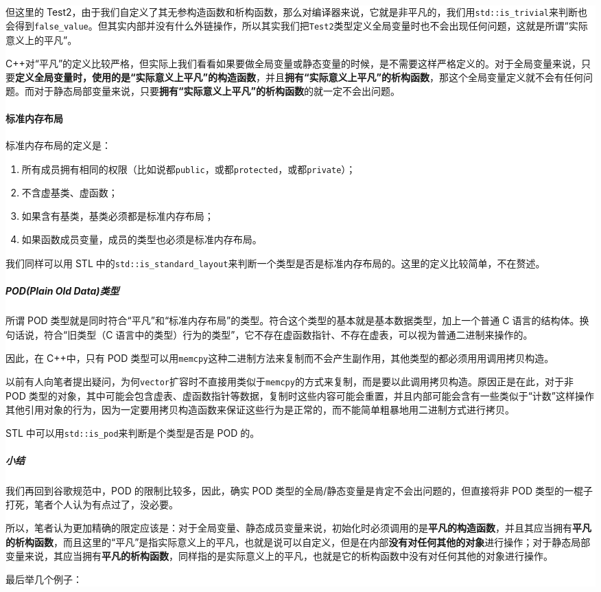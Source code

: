 但这里的 Test2，由于我们自定义了其无参构造函数和析构函数，那么对编译器来说，它就是非平凡的，我们用`std::is_trivial`来判断也会得到`false_value`。但其实内部并没有什么外链操作，所以其实我们把`Test2`类型定义全局变量时也不会出现任何问题，这就是所谓“实际意义上的平凡”。

C++对“平凡”的定义比较严格，但实际上我们看看如果要做全局变量或静态变量的时候，是不需要这样严格定义的。对于全局变量来说，只要**定义全局变量时，使用的是“实际意义上平凡”的构造函数**，并且**拥有“实际意义上平凡”的析构函数**，那这个全局变量定义就不会有任何问题。而对于静态局部变量来说，只要**拥有“实际意义上平凡”的析构函数**的就一定不会出问题。

#### 标准内存布局

标准内存布局的定义是：

1. 所有成员拥有相同的权限（比如说都`public`，或都`protected`，或都`private`）；
    
2. 不含虚基类、虚函数；
    
3. 如果含有基类，基类必须都是标准内存布局；
    
4. 如果函数成员变量，成员的类型也必须是标准内存布局。
    

我们同样可以用 STL 中的`std::is_standard_layout`来判断一个类型是否是标准内存布局的。这里的定义比较简单，不在赘述。

##### POD(Plain Old Data)类型

所谓 POD 类型就是同时符合“平凡”和“标准内存布局”的类型。符合这个类型的基本就是基本数据类型，加上一个普通 C 语言的结构体。换句话说，符合“旧类型（C 语言中的类型）行为的类型”，它不存在虚函数指针、不存在虚表，可以视为普通二进制来操作的。

因此，在 C++中，只有 POD 类型可以用`memcpy`这种二进制方法来复制而不会产生副作用，其他类型的都必须用用调用拷贝构造。

以前有人向笔者提出疑问，为何`vector`扩容时不直接用类似于`memcpy`的方式来复制，而是要以此调用拷贝构造。原因正是在此，对于非 POD 类型的对象，其中可能会包含虚表、虚函数指针等数据，复制时这些内容可能会重置，并且内部可能会含有一些类似于“计数”这样操作其他引用对象的行为，因为一定要用拷贝构造函数来保证这些行为是正常的，而不能简单粗暴地用二进制方式进行拷贝。

STL 中可以用`std::is_pod`来判断是个类型是否是 POD 的。

##### 小结

我们再回到谷歌规范中，POD 的限制比较多，因此，确实 POD 类型的全局/静态变量是肯定不会出问题的，但直接将非 POD 类型的一棍子打死，笔者个人认为有点过了，没必要。

所以，笔者认为更加精确的限定应该是：对于全局变量、静态成员变量来说，初始化时必须调用的是**平凡的构造函数**，并且其应当拥有**平凡的析构函数**，而且这里的“平凡”是指实际意义上的平凡，也就是说可以自定义，但是在内部**没有对任何其他的对象**进行操作；对于静态局部变量来说，其应当拥有**平凡的析构函数**，同样指的是实际意义上的平凡，也就是它的析构函数中没有对任何其他的对象进行操作。

最后举几个例子：

